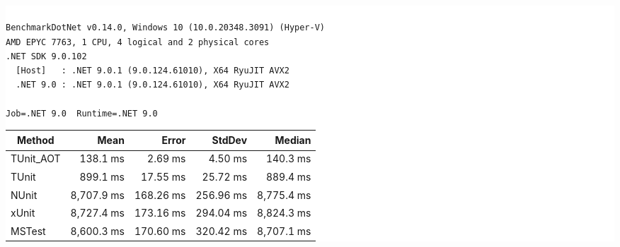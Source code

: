 ```

BenchmarkDotNet v0.14.0, Windows 10 (10.0.20348.3091) (Hyper-V)
AMD EPYC 7763, 1 CPU, 4 logical and 2 physical cores
.NET SDK 9.0.102
  [Host]   : .NET 9.0.1 (9.0.124.61010), X64 RyuJIT AVX2
  .NET 9.0 : .NET 9.0.1 (9.0.124.61010), X64 RyuJIT AVX2

Job=.NET 9.0  Runtime=.NET 9.0  

```
| Method    | Mean       | Error     | StdDev    | Median     |
|---------- |-----------:|----------:|----------:|-----------:|
| TUnit_AOT |   138.1 ms |   2.69 ms |   4.50 ms |   140.3 ms |
| TUnit     |   899.1 ms |  17.55 ms |  25.72 ms |   889.4 ms |
| NUnit     | 8,707.9 ms | 168.26 ms | 256.96 ms | 8,775.4 ms |
| xUnit     | 8,727.4 ms | 173.16 ms | 294.04 ms | 8,824.3 ms |
| MSTest    | 8,600.3 ms | 170.60 ms | 320.42 ms | 8,707.1 ms |



